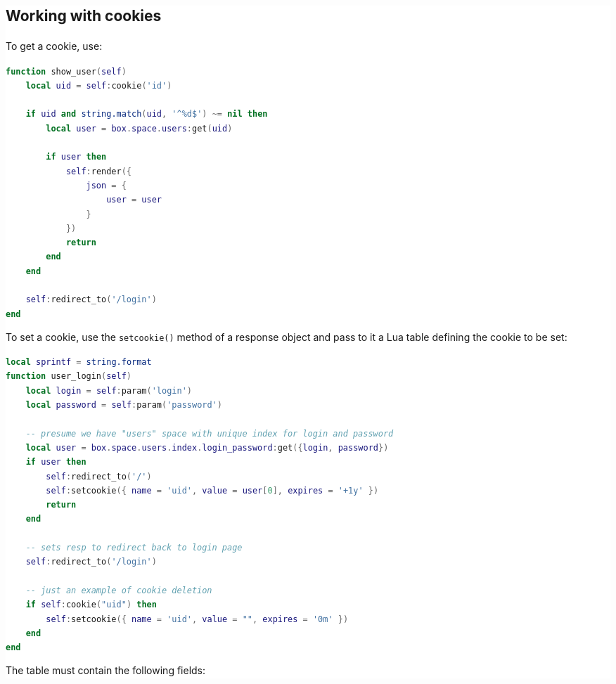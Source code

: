 ## Working with cookies

To get a cookie, use:

```lua
function show_user(self)
    local uid = self:cookie('id')

    if uid and string.match(uid, '^%d$') ~= nil then
        local user = box.space.users:get(uid)

        if user then
            self:render({
                json = {
                    user = user
                }
            })
            return
        end
    end

    self:redirect_to('/login')
end
```

To set a cookie, use the `setcookie()` method of a response object and pass to
it a Lua table defining the cookie to be set:

```lua
local sprintf = string.format
function user_login(self)
    local login = self:param('login')
    local password = self:param('password')

    -- presume we have "users" space with unique index for login and password
    local user = box.space.users.index.login_password:get({login, password})
    if user then
        self:redirect_to('/')
        self:setcookie({ name = 'uid', value = user[0], expires = '+1y' })
        return
    end

    -- sets resp to redirect back to login page
    self:redirect_to('/login')

    -- just an example of cookie deletion
    if self:cookie("uid") then
        self:setcookie({ name = 'uid', value = "", expires = '0m' })
    end
end
```

The table must contain the following fields:


[Tarantool]: http://github.com/tarantool/tarantool
[Tests]: https://github.com/tarantool/http/tree/master/test